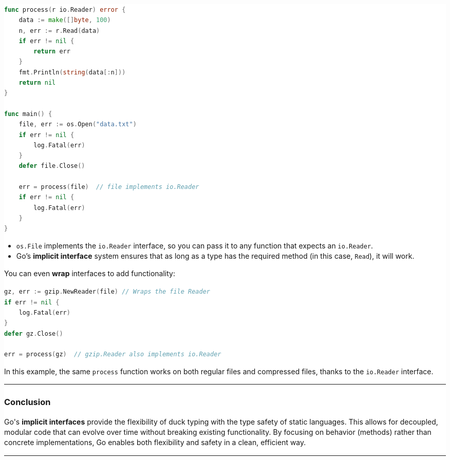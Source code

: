 ```go
func process(r io.Reader) error {
    data := make([]byte, 100)
    n, err := r.Read(data)
    if err != nil {
        return err
    }
    fmt.Println(string(data[:n]))
    return nil
}

func main() {
    file, err := os.Open("data.txt")
    if err != nil {
        log.Fatal(err)
    }
    defer file.Close()

    err = process(file)  // file implements io.Reader
    if err != nil {
        log.Fatal(err)
    }
}
```

- `os.File` implements the `io.Reader` interface, so you can pass it to any function that expects an `io.Reader`.
- Go’s **implicit interface** system ensures that as long as a type has the required method (in this case, `Read`), it will work.

You can even **wrap** interfaces to add functionality:

```go
gz, err := gzip.NewReader(file) // Wraps the file Reader
if err != nil {
    log.Fatal(err)
}
defer gz.Close()

err = process(gz)  // gzip.Reader also implements io.Reader
```

In this example, the same `process` function works on both regular files and compressed files, thanks to the `io.Reader` interface.

---

### **Conclusion**

Go's **implicit interfaces** provide the flexibility of duck typing with the type safety of static languages. This allows for decoupled, modular code that can evolve over time without breaking existing functionality. By focusing on behavior (methods) rather than concrete implementations, Go enables both flexibility and safety in a clean, efficient way.

---
